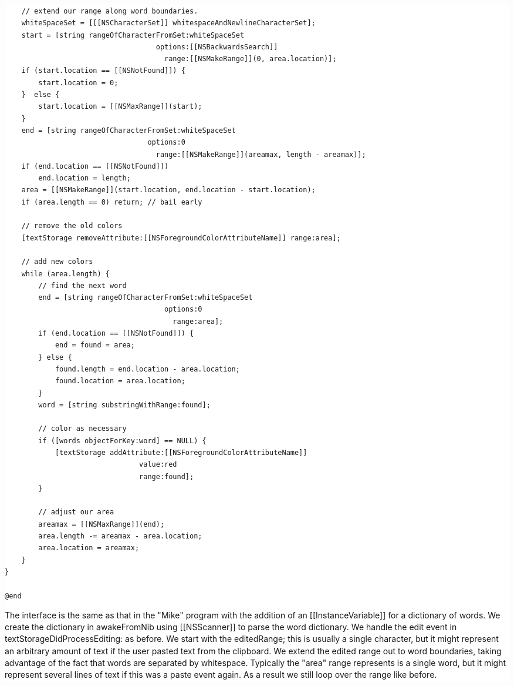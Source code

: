         // extend our range along word boundaries.
        whiteSpaceSet = [[[NSCharacterSet]] whitespaceAndNewlineCharacterSet];
        start = [string rangeOfCharacterFromSet:whiteSpaceSet
                                        options:[[NSBackwardsSearch]]
                                          range:[[NSMakeRange]](0, area.location)];
        if (start.location == [[NSNotFound]]) {
            start.location = 0;
        }  else {
            start.location = [[NSMaxRange]](start);
        }
        end = [string rangeOfCharacterFromSet:whiteSpaceSet
                                      options:0
                                        range:[[NSMakeRange]](areamax, length - areamax)];
        if (end.location == [[NSNotFound]])
            end.location = length;
        area = [[NSMakeRange]](start.location, end.location - start.location);
        if (area.length == 0) return; // bail early
        
        // remove the old colors
        [textStorage removeAttribute:[[NSForegroundColorAttributeName]] range:area];
    
        // add new colors
        while (area.length) {
            // find the next word
            end = [string rangeOfCharacterFromSet:whiteSpaceSet
                                          options:0
                                            range:area];
            if (end.location == [[NSNotFound]]) {
                end = found = area;
            } else {
                found.length = end.location - area.location;
                found.location = area.location;
            }
            word = [string substringWithRange:found];
    
            // color as necessary
            if ([words objectForKey:word] == NULL) {
                [textStorage addAttribute:[[NSForegroundColorAttributeName]]
                                    value:red
                                    range:found];
            }
            
            // adjust our area
            areamax = [[NSMaxRange]](end);
            area.length -= areamax - area.location;
            area.location = areamax;
        }
    }
    
    @end

The interface is the same as that in the "Mike" program with the addition of an [[InstanceVariable]] for a dictionary of words. We create the dictionary in awakeFromNib using [[NSScanner]] to parse the word dictionary. We handle the edit event in textStorageDidProcessEditing: as before. We start with the editedRange; this is usually a single character, but it might represent an arbitrary amount of text if the user pasted text from the clipboard. We extend the edited range out to word boundaries, taking advantage of the fact that words are separated by whitespace. Typically the "area" range represents is a single word, but it might represent several lines of text if this was a paste event again. As a result we still loop over the range like before. 
